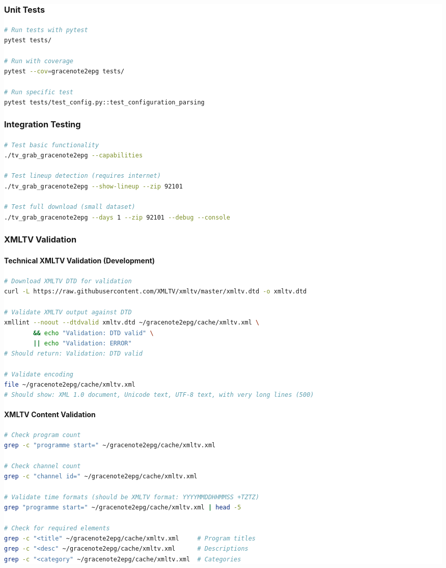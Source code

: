 ### Unit Tests

```bash
# Run tests with pytest
pytest tests/

# Run with coverage
pytest --cov=gracenote2epg tests/

# Run specific test
pytest tests/test_config.py::test_configuration_parsing
```

### Integration Testing

```bash
# Test basic functionality
./tv_grab_gracenote2epg --capabilities

# Test lineup detection (requires internet)
./tv_grab_gracenote2epg --show-lineup --zip 92101

# Test full download (small dataset)
./tv_grab_gracenote2epg --days 1 --zip 92101 --debug --console
```

### XMLTV Validation

#### Technical XMLTV Validation (Development)

```bash
# Download XMLTV DTD for validation
curl -L https://raw.githubusercontent.com/XMLTV/xmltv/master/xmltv.dtd -o xmltv.dtd

# Validate XMLTV output against DTD
xmllint --noout --dtdvalid xmltv.dtd ~/gracenote2epg/cache/xmltv.xml \
        && echo "Validation: DTD valid" \
        || echo "Validation: ERROR"
# Should return: Validation: DTD valid

# Validate encoding
file ~/gracenote2epg/cache/xmltv.xml
# Should show: XML 1.0 document, Unicode text, UTF-8 text, with very long lines (500)
```

#### XMLTV Content Validation

```bash
# Check program count
grep -c "programme start=" ~/gracenote2epg/cache/xmltv.xml

# Check channel count  
grep -c "channel id=" ~/gracenote2epg/cache/xmltv.xml

# Validate time formats (should be XMLTV format: YYYYMMDDHHMMSS +TZTZ)
grep "programme start=" ~/gracenote2epg/cache/xmltv.xml | head -5

# Check for required elements
grep -c "<title" ~/gracenote2epg/cache/xmltv.xml     # Program titles
grep -c "<desc" ~/gracenote2epg/cache/xmltv.xml      # Descriptions
grep -c "<category" ~/gracenote2epg/cache/xmltv.xml  # Categories
```

